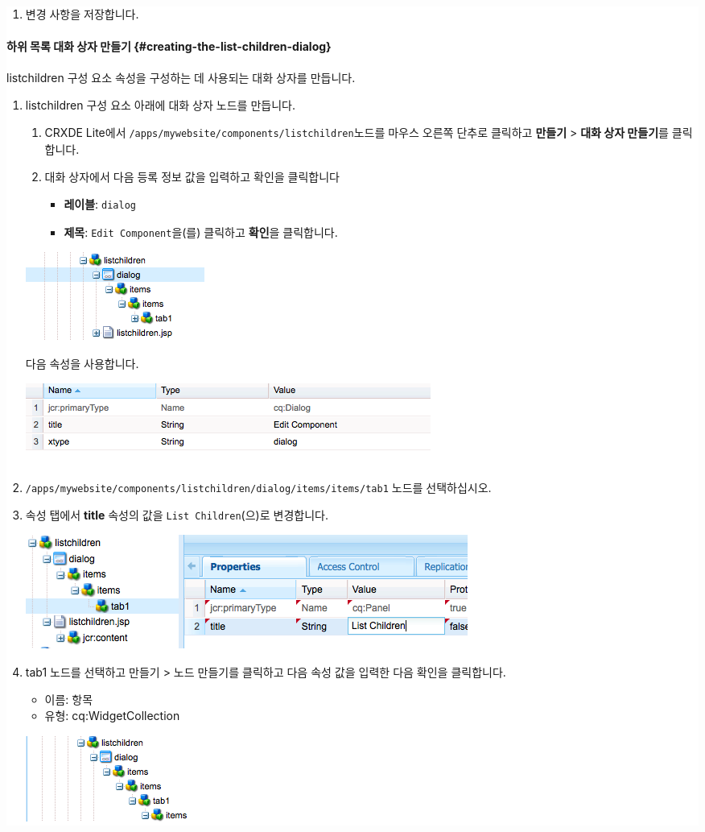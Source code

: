 1. 변경 사항을 저장합니다.

#### 하위 목록 대화 상자 만들기 {#creating-the-list-children-dialog}

listchildren 구성 요소 속성을 구성하는 데 사용되는 대화 상자를 만듭니다.

1. listchildren 구성 요소 아래에 대화 상자 노드를 만듭니다.

   1. CRXDE Lite에서 `/apps/mywebsite/components/listchildren`노드를 마우스 오른쪽 단추로 클릭하고 **만들기** > **대화 상자 만들기**&#x200B;를 클릭합니다.

   1. 대화 상자에서 다음 등록 정보 값을 입력하고 확인을 클릭합니다

      * **레이블**: `dialog`

      * **제목**: `Edit Component`을(를) 클릭하고 **확인**&#x200B;을 클릭합니다.

   ![screen_shot_2012-03-07at45818pm](assets/screen_shot_2012-03-07at45818pm.png)

   다음 속성을 사용합니다.

   ![screen_shot_2012-03-07at50415pm](assets/screen_shot_2012-03-07at50415pm.png)

1. `/apps/mywebsite/components/listchildren/dialog/items/items/tab1` 노드를 선택하십시오.
1. 속성 탭에서 **title** 속성의 값을 `List Children`(으)로 변경합니다.

   ![chlimage_1-42](assets/chlimage_1-42.png)

1. tab1 노드를 선택하고 만들기 > 노드 만들기를 클릭하고 다음 속성 값을 입력한 다음 확인을 클릭합니다.

   * 이름: 항목
   * 유형: cq:WidgetCollection

   ![screen_shot_2012-03-07at51018pm](assets/screen_shot_2012-03-07at51018pm.png)
